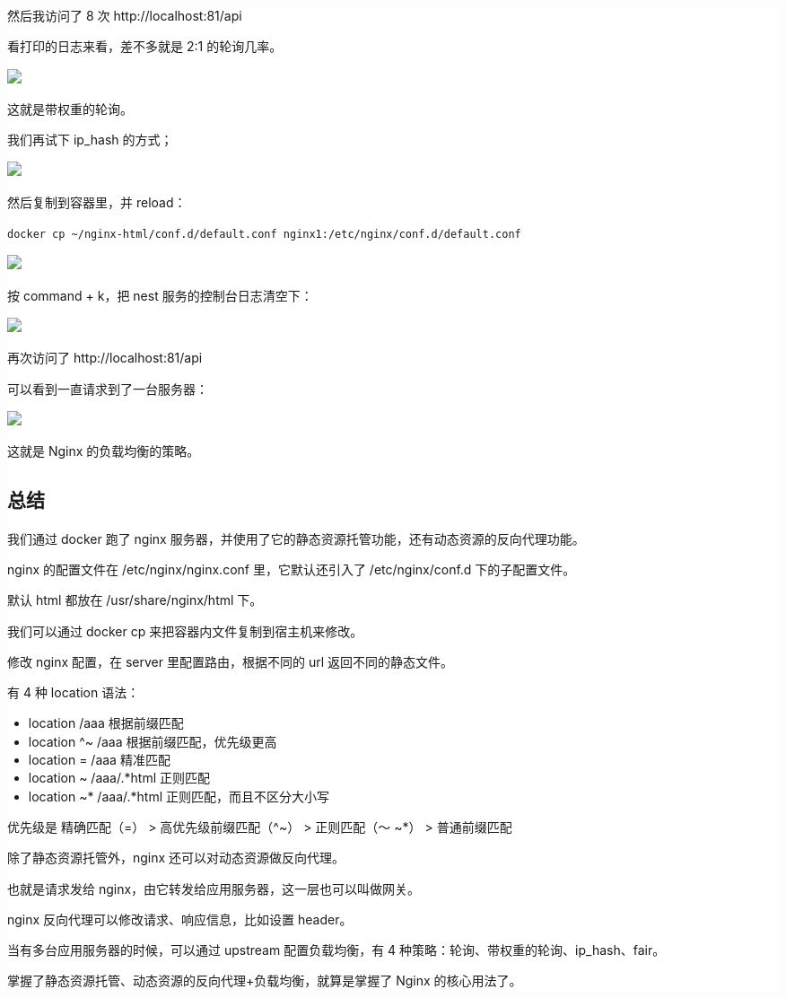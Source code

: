 然后我访问了 8 次 http://localhost:81/api

看打印的日志来看，差不多就是 2:1 的轮询几率。

![](https://p1-juejin.byteimg.com/tos-cn-i-k3u1fbpfcp/ad411f5c61e5415988d201dafa33a187~tplv-k3u1fbpfcp-watermark.image?)

这就是带权重的轮询。

我们再试下 ip_hash 的方式；

![](https://p9-juejin.byteimg.com/tos-cn-i-k3u1fbpfcp/f399064d59154040ba96b2790781e491~tplv-k3u1fbpfcp-watermark.image?)

然后复制到容器里，并 reload：

```
docker cp ~/nginx-html/conf.d/default.conf nginx1:/etc/nginx/conf.d/default.conf
```

![](https://p6-juejin.byteimg.com/tos-cn-i-k3u1fbpfcp/89a432fa547246b4a26d41408d4c38f8~tplv-k3u1fbpfcp-watermark.image?)

按 command + k，把 nest 服务的控制台日志清空下：

![](https://p6-juejin.byteimg.com/tos-cn-i-k3u1fbpfcp/6899294da7274c7d89002d7e60b33090~tplv-k3u1fbpfcp-watermark.image?)

再次访问了 http://localhost:81/api

可以看到一直请求到了一台服务器：

![](https://p3-juejin.byteimg.com/tos-cn-i-k3u1fbpfcp/2202ecd0ee484ba58129b632b73f1777~tplv-k3u1fbpfcp-watermark.image?)

这就是 Nginx 的负载均衡的策略。

## 总结

我们通过 docker 跑了 nginx 服务器，并使用了它的静态资源托管功能，还有动态资源的反向代理功能。

nginx 的配置文件在 /etc/nginx/nginx.conf 里，它默认还引入了 /etc/nginx/conf.d 下的子配置文件。

默认 html 都放在 /usr/share/nginx/html 下。

我们可以通过 docker cp 来把容器内文件复制到宿主机来修改。

修改 nginx 配置，在 server 里配置路由，根据不同的 url 返回不同的静态文件。

有 4 种 location 语法：

- location /aaa 根据前缀匹配
- location ^~ /aaa 根据前缀匹配，优先级更高
- location = /aaa 精准匹配
- location ~ /aaa/.\*html 正则匹配
- location ~\* /aaa/.\*html 正则匹配，而且不区分大小写

优先级是 精确匹配（=） > 高优先级前缀匹配（^~） > 正则匹配（～ ~\*） > 普通前缀匹配

除了静态资源托管外，nginx 还可以对动态资源做反向代理。

也就是请求发给 nginx，由它转发给应用服务器，这一层也可以叫做网关。

nginx 反向代理可以修改请求、响应信息，比如设置 header。

当有多台应用服务器的时候，可以通过 upstream 配置负载均衡，有 4 种策略：轮询、带权重的轮询、ip_hash、fair。

掌握了静态资源托管、动态资源的反向代理+负载均衡，就算是掌握了 Nginx 的核心用法了。



